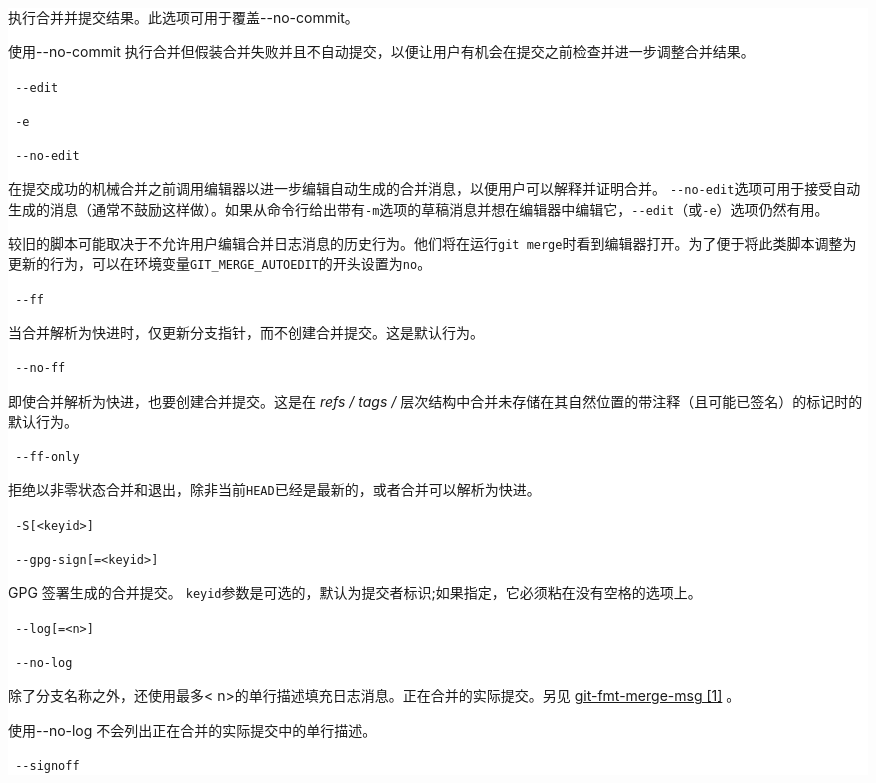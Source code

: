 执行合并并提交结果。此选项可用于覆盖--no-commit。

使用--no-commit 执行合并但假装合并失败并且不自动提交，以便让用户有机会在提交之前检查并进一步调整合并结果。

```
 --edit 
```

```
 -e 
```

```
 --no-edit 
```

在提交成功的机械合并之前调用编辑器以进一步编辑自动生成的合并消息，以便用户可以解释并证明合并。 `--no-edit`选项可用于接受自动生成的消息（通常不鼓励这样做）。如果从命令行给出带有`-m`选项的草稿消息并想在编辑器中编辑它，`--edit`（或`-e`）选项仍然有用。

较旧的脚本可能取决于不允许用户编辑合并日志消息的历史行为。他们将在运行`git merge`时看到编辑器打开。为了便于将此类脚本调整为更新的行为，可以在环境变量`GIT_MERGE_AUTOEDIT`的开头设置为`no`。

```
 --ff 
```

当合并解析为快进时，仅更新分支指针，而不创建合并提交。这是默认行为。

```
 --no-ff 
```

即使合并解析为快进，也要创建合并提交。这是在 _refs / tags /_ 层次结构中合并未存储在其自然位置的带注释（且可能已签名）的标记时的默认行为。

```
 --ff-only 
```

拒绝以非零状态合并和退出，除非当前`HEAD`已经是最新的，或者合并可以解析为快进。

```
 -S[<keyid>] 
```

```
 --gpg-sign[=<keyid>] 
```

GPG 签署生成的合并提交。 `keyid`参数是可选的，默认为提交者标识;如果指定，它必须粘在没有空格的选项上。

```
 --log[=<n>] 
```

```
 --no-log 
```

除了分支名称之外，还使用最多&lt; n&gt;的单行描述填充日志消息。正在合并的实际提交。另见 [git-fmt-merge-msg [1]](https://git-scm.com/docs/git-fmt-merge-msg) 。

使用--no-log 不会列出正在合并的实际提交中的单行描述。

```
 --signoff 
```
